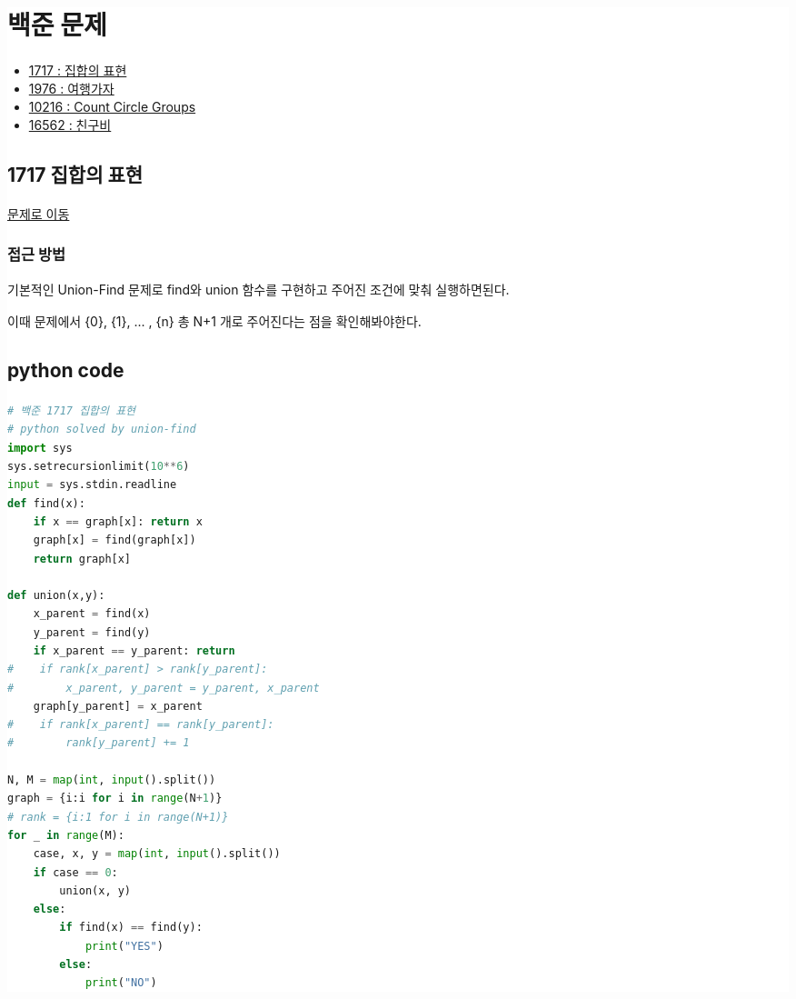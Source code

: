 # 백준 문제

- [1717 : 집합의 표현](#1717-집합의-표현)
- [1976 : 여행가자](#1976-여행가자)
- [10216 : Count Circle Groups](#10216-Count-Circle-Groups)
- [16562 : 친구비](#16562-친구비)

## 1717 집합의 표현

[문제로 이동](https://www.acmicpc.net/problem/1717)

### 접근 방법 

기본적인 Union-Find 문제로 find와 union 함수를 구현하고 주어진 조건에 맞춰 실행하면된다. <br>

이때 문제에서 {0}, {1}, ... , {n} 총 N+1 개로 주어진다는 점을 확인해봐야한다. <br>

## python code

```python
# 백준 1717 집합의 표현
# python solved by union-find
import sys
sys.setrecursionlimit(10**6)
input = sys.stdin.readline
def find(x):
    if x == graph[x]: return x
    graph[x] = find(graph[x])
    return graph[x]

def union(x,y):
    x_parent = find(x)
    y_parent = find(y)
    if x_parent == y_parent: return
#    if rank[x_parent] > rank[y_parent]:
#        x_parent, y_parent = y_parent, x_parent    
    graph[y_parent] = x_parent
#    if rank[x_parent] == rank[y_parent]:
#        rank[y_parent] += 1
  
N, M = map(int, input().split())
graph = {i:i for i in range(N+1)}
# rank = {i:1 for i in range(N+1)}
for _ in range(M):
    case, x, y = map(int, input().split())
    if case == 0:
        union(x, y)
    else:
        if find(x) == find(y):
            print("YES")
        else:
            print("NO")
```
